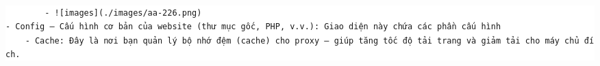 			- ![images](./images/aa-226.png)		
	- Config – Cấu hình cơ bản của website (thư mục gốc, PHP, v.v.): Giao diện này chứa các phần cấu hình 
		- Cache: Đây là nơi bạn quản lý bộ nhớ đệm (cache) cho proxy – giúp tăng tốc độ tải trang và giảm tải cho máy chủ đích.